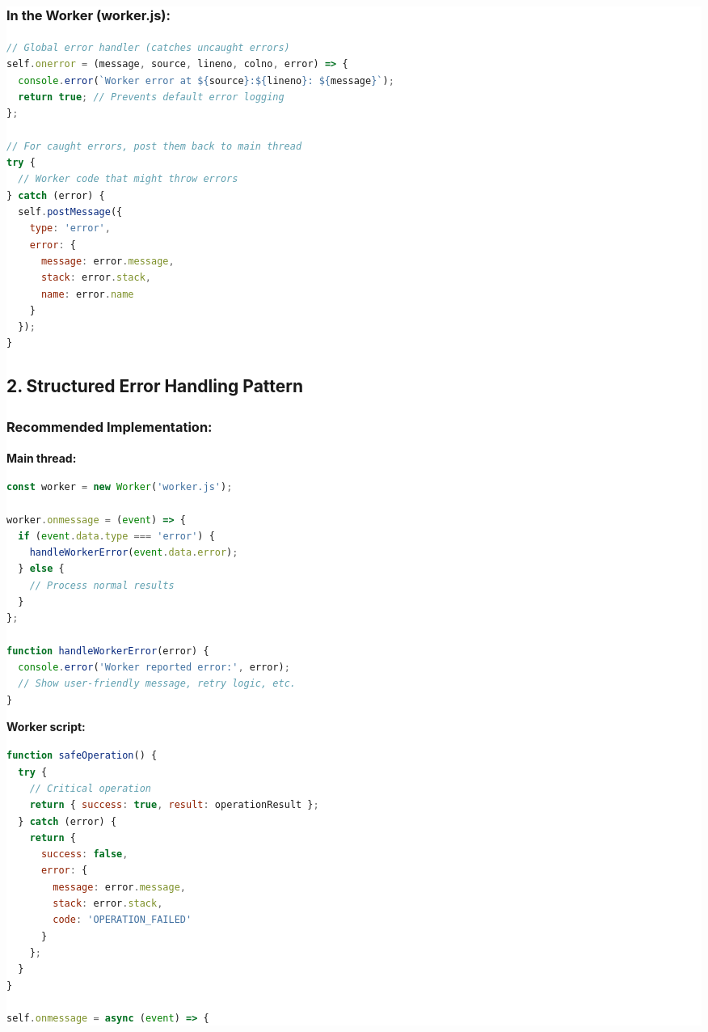 ### In the Worker (worker.js):
```javascript
// Global error handler (catches uncaught errors)
self.onerror = (message, source, lineno, colno, error) => {
  console.error(`Worker error at ${source}:${lineno}: ${message}`);
  return true; // Prevents default error logging
};

// For caught errors, post them back to main thread
try {
  // Worker code that might throw errors
} catch (error) {
  self.postMessage({
    type: 'error',
    error: {
      message: error.message,
      stack: error.stack,
      name: error.name
    }
  });
}
```

## 2. Structured Error Handling Pattern

### Recommended Implementation:

**Main thread:**
```javascript
const worker = new Worker('worker.js');

worker.onmessage = (event) => {
  if (event.data.type === 'error') {
    handleWorkerError(event.data.error);
  } else {
    // Process normal results
  }
};

function handleWorkerError(error) {
  console.error('Worker reported error:', error);
  // Show user-friendly message, retry logic, etc.
}
```

**Worker script:**
```javascript
function safeOperation() {
  try {
    // Critical operation
    return { success: true, result: operationResult };
  } catch (error) {
    return { 
      success: false,
      error: {
        message: error.message,
        stack: error.stack,
        code: 'OPERATION_FAILED'
      }
    };
  }
}

self.onmessage = async (event) => {
```